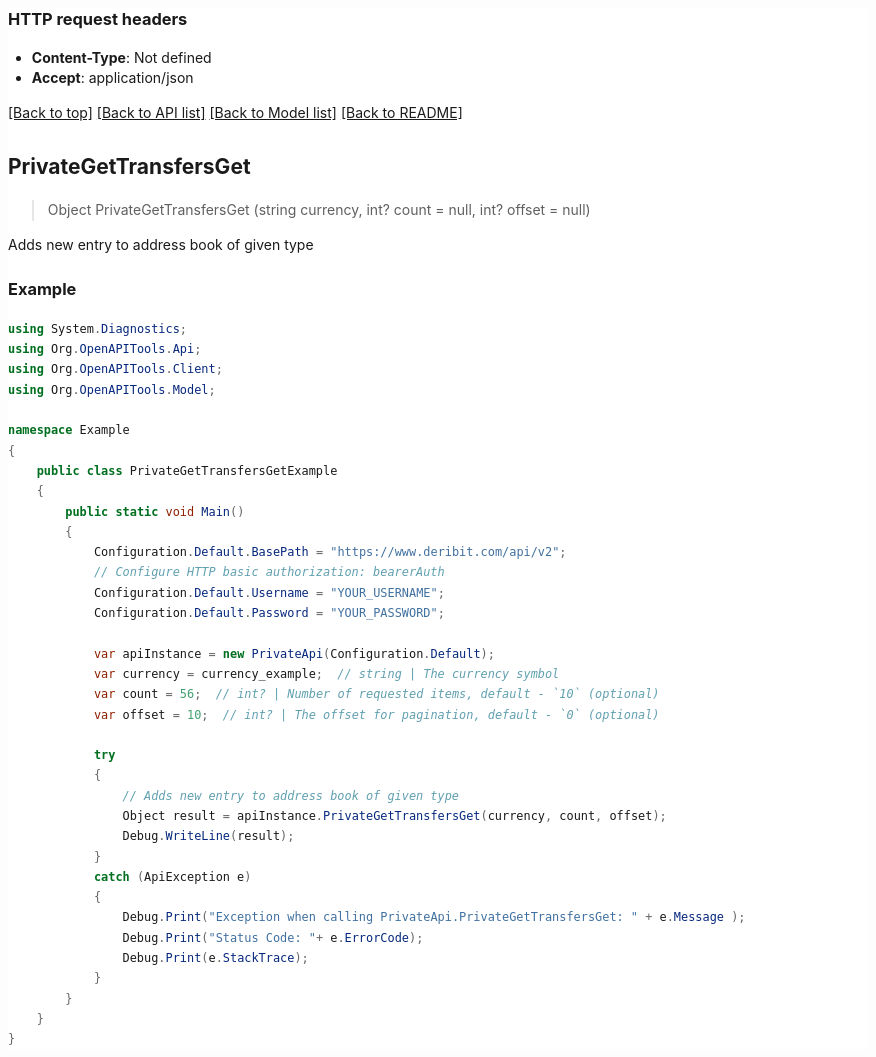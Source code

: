 ### HTTP request headers

- **Content-Type**: Not defined
- **Accept**: application/json

[[Back to top]](#)
[[Back to API list]](../README.md#documentation-for-api-endpoints)
[[Back to Model list]](../README.md#documentation-for-models)
[[Back to README]](../README.md)


## PrivateGetTransfersGet

> Object PrivateGetTransfersGet (string currency, int? count = null, int? offset = null)

Adds new entry to address book of given type

### Example

```csharp
using System.Diagnostics;
using Org.OpenAPITools.Api;
using Org.OpenAPITools.Client;
using Org.OpenAPITools.Model;

namespace Example
{
    public class PrivateGetTransfersGetExample
    {
        public static void Main()
        {
            Configuration.Default.BasePath = "https://www.deribit.com/api/v2";
            // Configure HTTP basic authorization: bearerAuth
            Configuration.Default.Username = "YOUR_USERNAME";
            Configuration.Default.Password = "YOUR_PASSWORD";

            var apiInstance = new PrivateApi(Configuration.Default);
            var currency = currency_example;  // string | The currency symbol
            var count = 56;  // int? | Number of requested items, default - `10` (optional) 
            var offset = 10;  // int? | The offset for pagination, default - `0` (optional) 

            try
            {
                // Adds new entry to address book of given type
                Object result = apiInstance.PrivateGetTransfersGet(currency, count, offset);
                Debug.WriteLine(result);
            }
            catch (ApiException e)
            {
                Debug.Print("Exception when calling PrivateApi.PrivateGetTransfersGet: " + e.Message );
                Debug.Print("Status Code: "+ e.ErrorCode);
                Debug.Print(e.StackTrace);
            }
        }
    }
}
```
